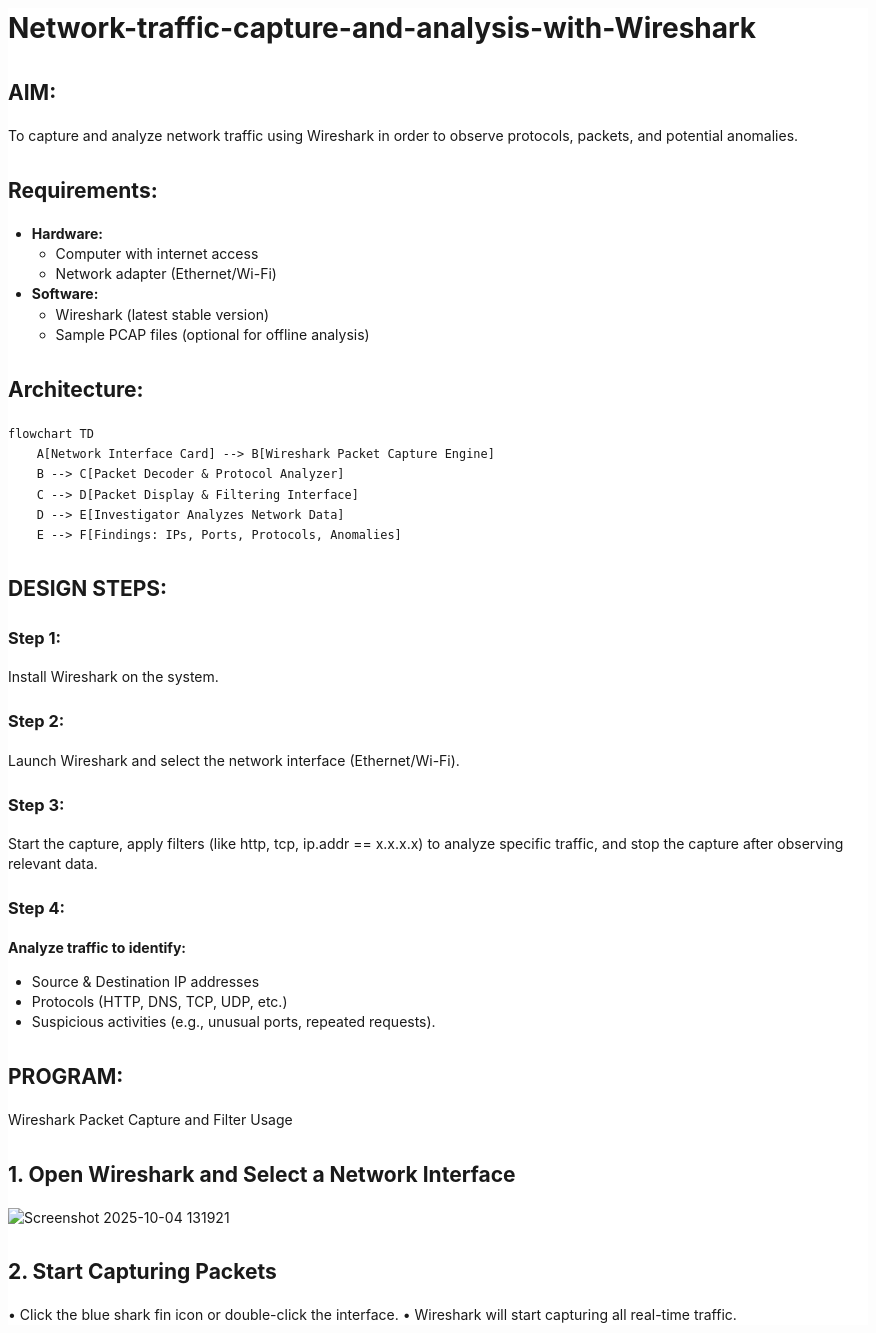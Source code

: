 # Network-traffic-capture-and-analysis-with-Wireshark
## AIM:
To capture and analyze network traffic using Wireshark in order to observe protocols, packets, and potential anomalies.
## Requirements:
- **Hardware:**
    - Computer with internet access
    - Network adapter (Ethernet/Wi-Fi)
- **Software:**
    - Wireshark (latest stable version)
    - Sample PCAP files (optional for offline analysis)
## Architecture:
```mermaid
flowchart TD
    A[Network Interface Card] --> B[Wireshark Packet Capture Engine]
    B --> C[Packet Decoder & Protocol Analyzer]
    C --> D[Packet Display & Filtering Interface]
    D --> E[Investigator Analyzes Network Data]
    E --> F[Findings: IPs, Ports, Protocols, Anomalies]
```
## DESIGN STEPS:
### Step 1:
Install Wireshark on the system.

### Step 2:
Launch Wireshark and select the network interface (Ethernet/Wi-Fi).

### Step 3:
Start the capture, apply filters (like http, tcp, ip.addr == x.x.x.x) to analyze specific traffic, and stop the capture after observing relevant data.
### Step 4:
**Analyze traffic to identify:**
  - Source & Destination IP addresses
  - Protocols (HTTP, DNS, TCP, UDP, etc.)
  - Suspicious activities (e.g., unusual ports, repeated requests).
## PROGRAM:
Wireshark Packet Capture and Filter Usage
## 1. Open Wireshark and Select a Network Interface

<img width="1909" height="1021" alt="Screenshot 2025-10-04 131921" src="https://github.com/user-attachments/assets/a033aa81-e727-4371-95c2-a027899514ce" />

## 2. Start Capturing Packets
• Click the blue shark fin icon or double-click the interface. • Wireshark will start capturing all real-time traffic.
